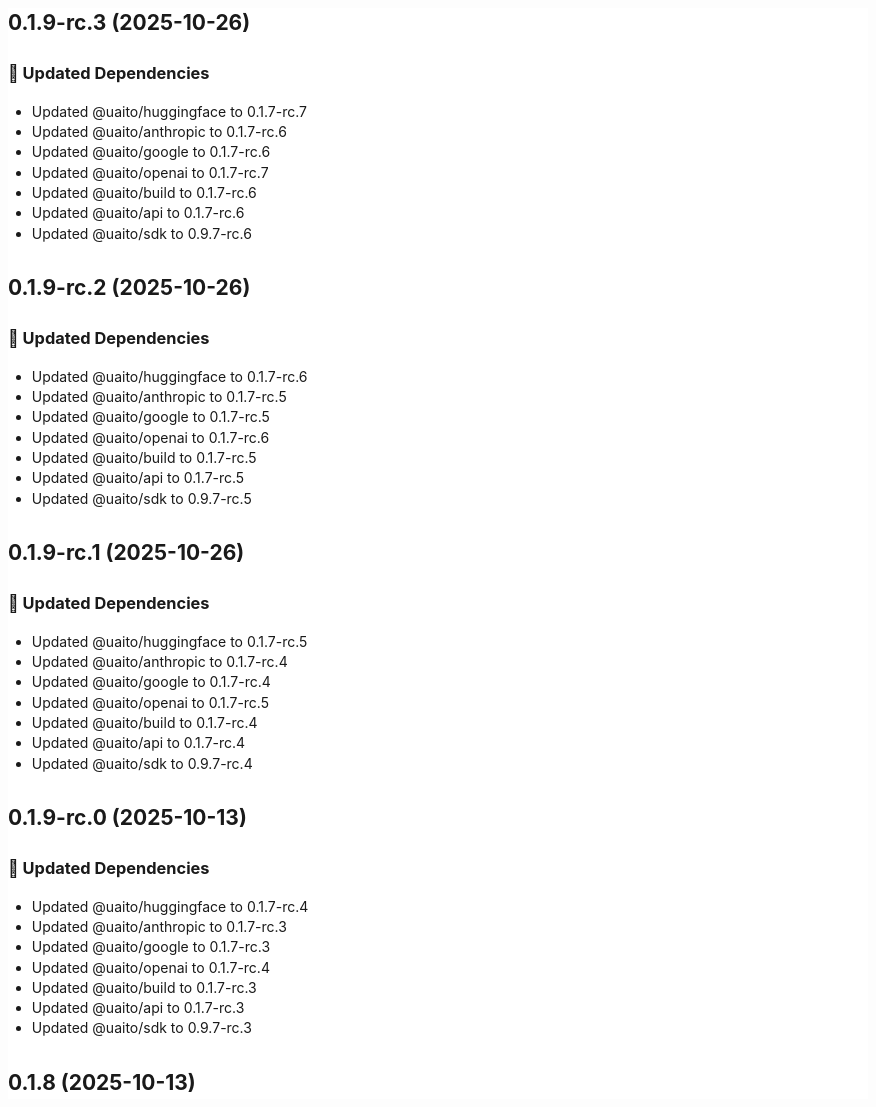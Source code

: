 ## 0.1.9-rc.3 (2025-10-26)

### 🧱 Updated Dependencies

- Updated @uaito/huggingface to 0.1.7-rc.7
- Updated @uaito/anthropic to 0.1.7-rc.6
- Updated @uaito/google to 0.1.7-rc.6
- Updated @uaito/openai to 0.1.7-rc.7
- Updated @uaito/build to 0.1.7-rc.6
- Updated @uaito/api to 0.1.7-rc.6
- Updated @uaito/sdk to 0.9.7-rc.6

## 0.1.9-rc.2 (2025-10-26)

### 🧱 Updated Dependencies

- Updated @uaito/huggingface to 0.1.7-rc.6
- Updated @uaito/anthropic to 0.1.7-rc.5
- Updated @uaito/google to 0.1.7-rc.5
- Updated @uaito/openai to 0.1.7-rc.6
- Updated @uaito/build to 0.1.7-rc.5
- Updated @uaito/api to 0.1.7-rc.5
- Updated @uaito/sdk to 0.9.7-rc.5

## 0.1.9-rc.1 (2025-10-26)

### 🧱 Updated Dependencies

- Updated @uaito/huggingface to 0.1.7-rc.5
- Updated @uaito/anthropic to 0.1.7-rc.4
- Updated @uaito/google to 0.1.7-rc.4
- Updated @uaito/openai to 0.1.7-rc.5
- Updated @uaito/build to 0.1.7-rc.4
- Updated @uaito/api to 0.1.7-rc.4
- Updated @uaito/sdk to 0.9.7-rc.4

## 0.1.9-rc.0 (2025-10-13)

### 🧱 Updated Dependencies

- Updated @uaito/huggingface to 0.1.7-rc.4
- Updated @uaito/anthropic to 0.1.7-rc.3
- Updated @uaito/google to 0.1.7-rc.3
- Updated @uaito/openai to 0.1.7-rc.4
- Updated @uaito/build to 0.1.7-rc.3
- Updated @uaito/api to 0.1.7-rc.3
- Updated @uaito/sdk to 0.9.7-rc.3

## 0.1.8 (2025-10-13)
